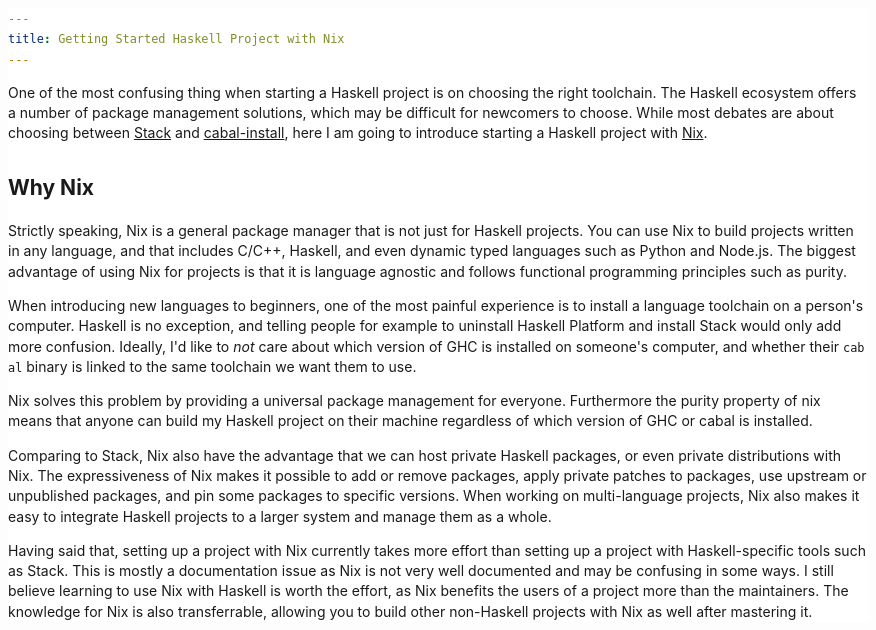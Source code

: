 ```yaml
---
title: Getting Started Haskell Project with Nix
---
```


One of the most confusing thing when starting a Haskell project
is on choosing the right toolchain. The Haskell ecosystem offers
a number of package management solutions, which may be difficult
for newcomers to choose. While most debates are about choosing
between [Stack](https://www.haskellstack.org/) and
[cabal-install](https://www.haskell.org/cabal/), here I am going
to introduce starting a Haskell project with
[Nix](https://nixos.org/nix/).

## Why Nix

Strictly speaking, Nix is a general package manager that is not just
for Haskell projects. You can use Nix to build projects written in
any language, and that includes C/C++, Haskell, and even dynamic typed
languages such as Python and Node.js. The biggest advantage of using
Nix for projects is that it is language agnostic and follows
functional programming principles such as purity.

When introducing new languages to beginners, one of the most painful
experience is to install a language toolchain on a person's computer.
Haskell is no exception, and telling people for example to uninstall
Haskell Platform and install Stack would only add more confusion.
Ideally, I'd like to _not_ care about which version of GHC is
installed on someone's computer, and whether their `cabal` binary is
linked to the same toolchain we want them to use.

Nix solves this problem by providing a universal package management
for everyone. Furthermore the purity property of nix means that
anyone can build my Haskell project on their machine regardless
of which version of GHC or cabal is installed.

Comparing to Stack, Nix also have the advantage that we can host
private Haskell packages, or even private distributions with Nix.
The expressiveness of Nix makes it possible to add or remove
packages, apply private patches to packages, use upstream or
unpublished packages, and pin some packages to specific versions.
When working on multi-language projects, Nix also makes it easy to
integrate Haskell projects to a larger system and manage them as a whole.

Having said that, setting up a project with Nix currently takes more
effort than setting up a project with Haskell-specific tools such
as Stack. This is mostly a documentation issue as Nix is not very
well documented and may be confusing in some ways. I still believe
learning to use Nix with Haskell is worth the effort, as Nix
benefits the users of a project more than the maintainers. The
knowledge for Nix is also transferrable, allowing you to build
other non-Haskell projects with Nix as well after mastering it.

